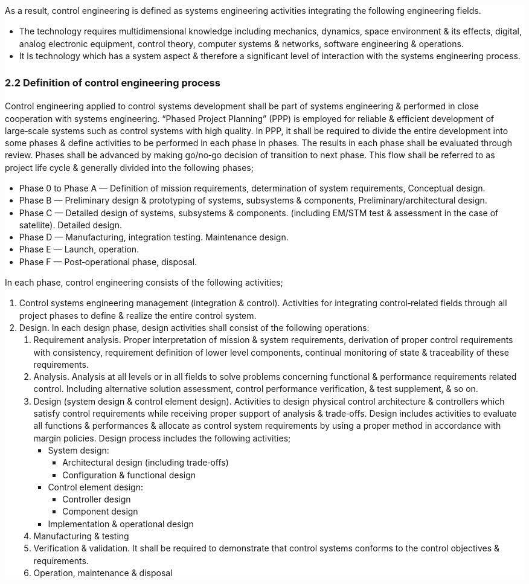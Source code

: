 As a result, control engineering is defined as systems engineering activities integrating the following engineering fields.

   - The technology requires multidimensional knowledge including mechanics, dynamics, space environment & its effects, digital, analog electronic equipment, control theory, computer systems & networks, software engineering & operations.
   - It is technology which has a system aspect & therefore a significant level of interaction with the systems engineering process.


### 2.2 Definition of control engineering process
Control engineering applied to control systems development shall be part of systems engineering & performed in close cooperation with systems engineering. “Phased Project Planning” (PPP) is employed for reliable & efficient development of large‑scale systems such as control systems with high quality. In PPP, it shall be required to divide the entire development into some phases & define activities to be performed in each phase in phases. The results in each phase shall be evaluated through review. Phases shall be advanced by making go/no‑go decision of transition to next phase. This flow shall be referred to as project life cycle & generally divided into the following phases;

   - Phase 0 to Phase A — Definition of mission requirements, determination of system requirements, Conceptual design.
   - Phase B — Preliminary design & prototyping of systems, subsystems & components, Preliminary/architectural design.
   - Phase C — Detailed design of systems, subsystems & components. (including EM/STM test & assessment in the case of satellite). Detailed design.
   - Phase D — Manufacturing, integration testing. Maintenance design.
   - Phase E — Launch, operation.
   - Phase F — Post‑operational phase, disposal.

In each phase, control engineering consists of the following activities;

   1. Control systems engineering management (integration & control). Activities for integrating control‑related fields through all project phases to define & realize the entire control system.
   1. Design. In each design phase, design activities shall consist of the following operations:
      1. Requirement analysis. Proper interpretation of mission & system requirements, derivation of proper control requirements with consistency, requirement definition of lower level components, continual monitoring of state & traceability of these requirements.
      1. Analysis. Analysis at all levels or in all fields to solve problems concerning functional & performance requirements related control. Including alternative solution assessment, control performance verification, & test supplement, & so on.
      1. Design (system design & control element design). Activities to design physical control architecture & controllers which satisfy control requirements while receiving proper support of analysis & trade‑offs. Design includes activities to evaluate all functions & performances & allocate as control system requirements by using a proper method in accordance with margin policies. Design process includes the following activities;
         - System design:
            - Architectural design (including trade‑offs)
            - Configuration & functional design
         - Control element design:
            - Controller design
            - Component design
         - Implementation & operational design
      1. Manufacturing & testing
      1. Verification & validation. It shall be required to demonstrate that control systems conforms to the control objectives & requirements.
      1. Operation, maintenance & disposal
